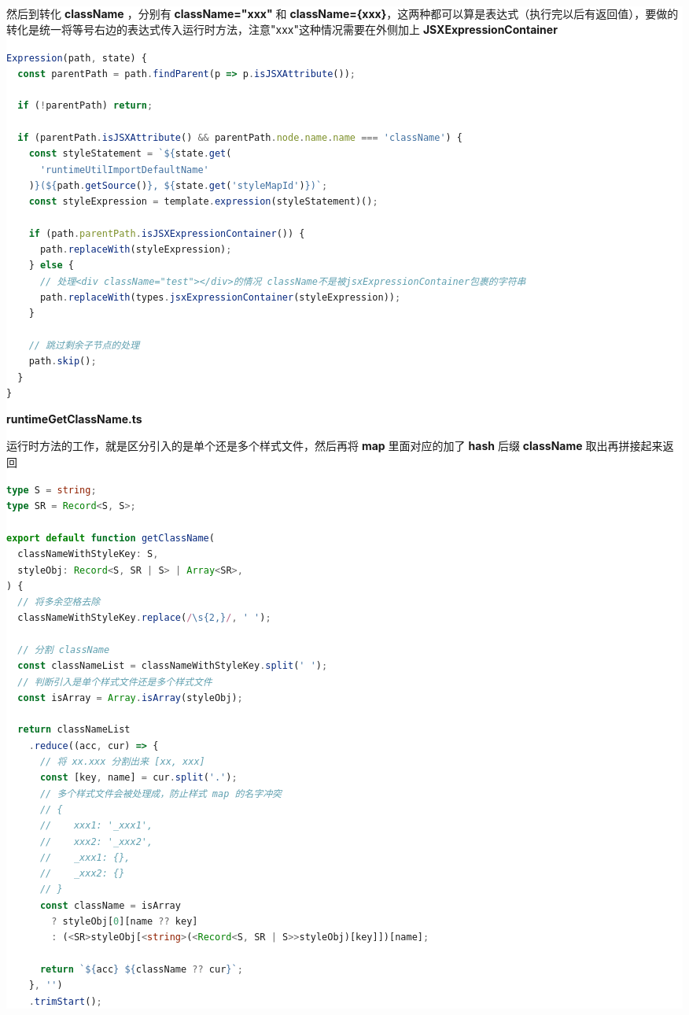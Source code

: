 然后到转化 **className** ，分别有 **className="xxx"** 和 **className=\{xxx\}**，这两种都可以算是表达式（执行完以后有返回值），要做的转化是统一将等号右边的表达式传入运行时方法，注意"xxx"这种情况需要在外侧加上 **JSXExpressionContainer**

```ts
Expression(path, state) {
  const parentPath = path.findParent(p => p.isJSXAttribute());

  if (!parentPath) return;

  if (parentPath.isJSXAttribute() && parentPath.node.name.name === 'className') {
    const styleStatement = `${state.get(
      'runtimeUtilImportDefaultName'
    )}(${path.getSource()}, ${state.get('styleMapId')})`;
    const styleExpression = template.expression(styleStatement)();

    if (path.parentPath.isJSXExpressionContainer()) {
      path.replaceWith(styleExpression);
    } else {
      // 处理<div className="test"></div>的情况 className不是被jsxExpressionContainer包裹的字符串
      path.replaceWith(types.jsxExpressionContainer(styleExpression));
    }

    // 跳过剩余子节点的处理
    path.skip();
  }
}
```

**runtimeGetClassName.ts**

运行时方法的工作，就是区分引入的是单个还是多个样式文件，然后再将 **map** 里面对应的加了 **hash** 后缀 **className** 取出再拼接起来返回

```ts
type S = string;
type SR = Record<S, S>;

export default function getClassName(
  classNameWithStyleKey: S,
  styleObj: Record<S, SR | S> | Array<SR>,
) {
  // 将多余空格去除
  classNameWithStyleKey.replace(/\s{2,}/, ' ');

  // 分割 className
  const classNameList = classNameWithStyleKey.split(' ');
  // 判断引入是单个样式文件还是多个样式文件
  const isArray = Array.isArray(styleObj);

  return classNameList
    .reduce((acc, cur) => {
      // 将 xx.xxx 分割出来 [xx, xxx]
      const [key, name] = cur.split('.');
      // 多个样式文件会被处理成，防止样式 map 的名字冲突
      // {
      //	xxx1: '_xxx1',
      //  	xxx2: '_xxx2',
      //	_xxx1: {},
      //	_xxx2: {}
      // }
      const className = isArray
        ? styleObj[0][name ?? key]
        : (<SR>styleObj[<string>(<Record<S, SR | S>>styleObj)[key]])[name];

      return `${acc} ${className ?? cur}`;
    }, '')
    .trimStart();
```